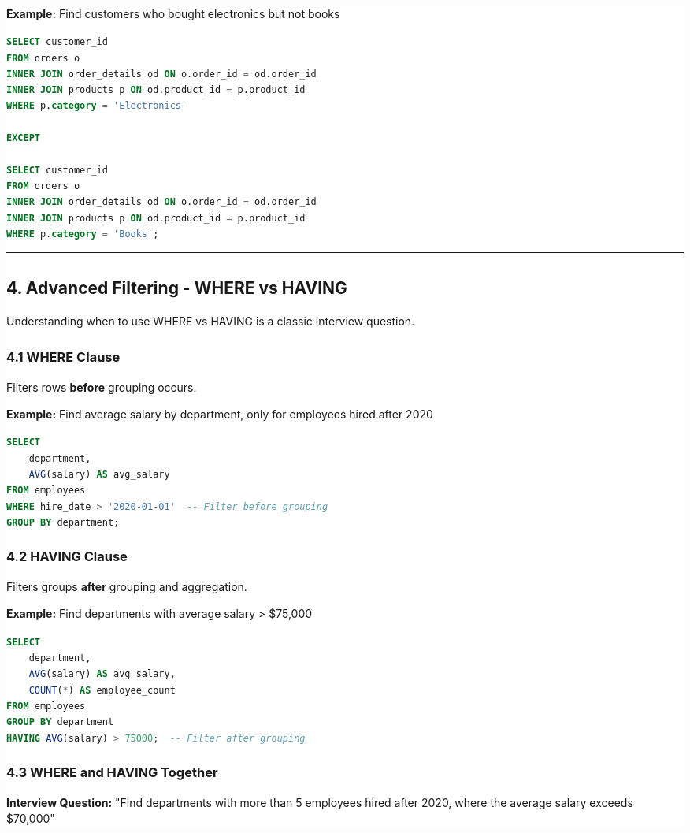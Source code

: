 **Example:** Find customers who bought electronics but not books
```sql
SELECT customer_id
FROM orders o
INNER JOIN order_details od ON o.order_id = od.order_id
INNER JOIN products p ON od.product_id = p.product_id
WHERE p.category = 'Electronics'

EXCEPT

SELECT customer_id
FROM orders o
INNER JOIN order_details od ON o.order_id = od.order_id
INNER JOIN products p ON od.product_id = p.product_id
WHERE p.category = 'Books';
```

---

## 4. Advanced Filtering - WHERE vs HAVING

Understanding when to use WHERE vs HAVING is a classic interview question.

### 4.1 WHERE Clause
Filters rows **before** grouping occurs.

**Example:** Find average salary by department, only for employees hired after 2020
```sql
SELECT 
    department,
    AVG(salary) AS avg_salary
FROM employees
WHERE hire_date > '2020-01-01'  -- Filter before grouping
GROUP BY department;
```

### 4.2 HAVING Clause
Filters groups **after** grouping and aggregation.

**Example:** Find departments with average salary > $75,000
```sql
SELECT 
    department,
    AVG(salary) AS avg_salary,
    COUNT(*) AS employee_count
FROM employees
GROUP BY department
HAVING AVG(salary) > 75000;  -- Filter after grouping
```

### 4.3 WHERE and HAVING Together
**Interview Question:** "Find departments with more than 5 employees hired after 2020, where the average salary exceeds $70,000"
